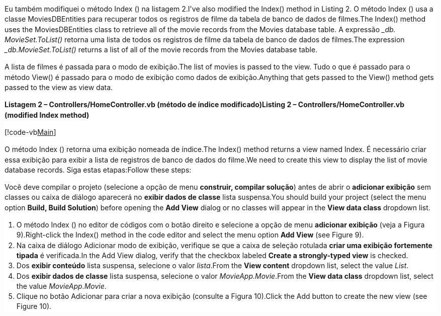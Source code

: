 <span data-ttu-id="3ef78-261">Eu também modifiquei o método Index () na listagem 2.</span><span class="sxs-lookup"><span data-stu-id="3ef78-261">I've also modified the Index() method in Listing 2.</span></span> <span data-ttu-id="3ef78-262">O método Index () usa a classe MoviesDBEntities para recuperar todos os registros de filme da tabela de banco de dados de filmes.</span><span class="sxs-lookup"><span data-stu-id="3ef78-262">The Index() method uses the MoviesDBEntities class to retrieve all of the movie records from the Movies database table.</span></span> <span data-ttu-id="3ef78-263">A expressão  *\_db. MovieSet.ToList()* retorna uma lista de todos os registros de filme da tabela de banco de dados de filmes.</span><span class="sxs-lookup"><span data-stu-id="3ef78-263">The expression *\_db.MovieSet.ToList()* returns a list of all of the movie records from the Movies database table.</span></span>

<span data-ttu-id="3ef78-264">A lista de filmes é passada para o modo de exibição.</span><span class="sxs-lookup"><span data-stu-id="3ef78-264">The list of movies is passed to the view.</span></span> <span data-ttu-id="3ef78-265">Tudo o que é passado para o método View() é passado para o modo de exibição como dados de exibição.</span><span class="sxs-lookup"><span data-stu-id="3ef78-265">Anything that gets passed to the View() method gets passed to the view as view data.</span></span>

<span data-ttu-id="3ef78-266">**Listagem 2 – Controllers/HomeController.vb (método de índice modificado)**</span><span class="sxs-lookup"><span data-stu-id="3ef78-266">**Listing 2 – Controllers/HomeController.vb (modified Index method)**</span></span>

[!code-vb[Main](create-a-movie-database-application-in-15-minutes-with-asp-net-mvc-vb/samples/sample2.vb)]

<span data-ttu-id="3ef78-267">O método Index () retorna uma exibição nomeada de índice.</span><span class="sxs-lookup"><span data-stu-id="3ef78-267">The Index() method returns a view named Index.</span></span> <span data-ttu-id="3ef78-268">É necessário criar essa exibição para exibir a lista de registros de banco de dados do filme.</span><span class="sxs-lookup"><span data-stu-id="3ef78-268">We need to create this view to display the list of movie database records.</span></span> <span data-ttu-id="3ef78-269">Siga estas etapas:</span><span class="sxs-lookup"><span data-stu-id="3ef78-269">Follow these steps:</span></span>

<span data-ttu-id="3ef78-270">Você deve compilar o projeto (selecione a opção de menu **construir, compilar solução**) antes de abrir o **adicionar exibição** sem classes ou caixa de diálogo aparecerá no **exibir dados de classe** lista suspensa.</span><span class="sxs-lookup"><span data-stu-id="3ef78-270">You should build your project (select the menu option **Build, Build Solution**) before opening the **Add View** dialog or no classes will appear in the **View data class** dropdown list.</span></span>

1. <span data-ttu-id="3ef78-271">O método Index () no editor de códigos com o botão direito e selecione a opção de menu **adicionar exibição** (veja a Figura 9).</span><span class="sxs-lookup"><span data-stu-id="3ef78-271">Right-click the Index() method in the code editor and select the menu option **Add View** (see Figure 9).</span></span>
2. <span data-ttu-id="3ef78-272">Na caixa de diálogo Adicionar modo de exibição, verifique se que a caixa de seleção rotulada **criar uma exibição fortemente tipada** é verificada.</span><span class="sxs-lookup"><span data-stu-id="3ef78-272">In the Add View dialog, verify that the checkbox labeled **Create a strongly-typed view** is checked.</span></span>
3. <span data-ttu-id="3ef78-273">Dos **exibir conteúdo** lista suspensa, selecione o valor *lista*.</span><span class="sxs-lookup"><span data-stu-id="3ef78-273">From the **View content** dropdown list, select the value *List*.</span></span>
4. <span data-ttu-id="3ef78-274">Dos **exibir dados de classe** lista suspensa, selecione o valor *MovieApp.Movie*.</span><span class="sxs-lookup"><span data-stu-id="3ef78-274">From the **View data class** dropdown list, select the value *MovieApp.Movie*.</span></span>
5. <span data-ttu-id="3ef78-275">Clique no botão Adicionar para criar a nova exibição (consulte a Figura 10).</span><span class="sxs-lookup"><span data-stu-id="3ef78-275">Click the Add button to create the new view (see Figure 10).</span></span>
